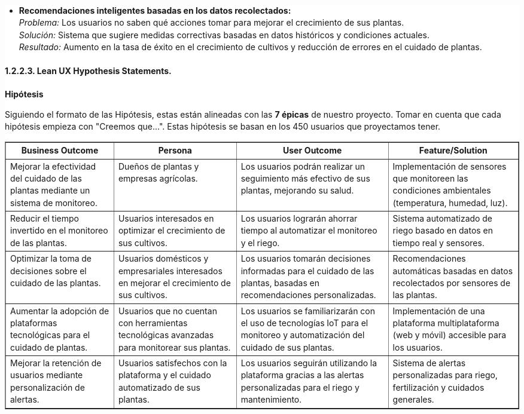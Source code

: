 - **Recomendaciones inteligentes basadas en los datos recolectados:**  
  *Problema:* Los usuarios no saben qué acciones tomar para mejorar el crecimiento de sus plantas.  
  *Solución:* Sistema que sugiere medidas correctivas basadas en datos históricos y condiciones actuales.  
  *Resultado:* Aumento en la tasa de éxito en el crecimiento de cultivos y reducción de errores en el cuidado de plantas.


#### 1.2.2.3. Lean UX Hypothesis Statements.

**Hipótesis**

Siguiendo el formato de las Hipótesis, estas están alineadas con las **7 épicas** de nuestro proyecto. Tomar en cuenta que cada hipótesis empieza con "Creemos que...". Estas hipótesis se basan en los 450 usuarios que proyectamos tener.

<center>
<table border="1">
  <thead>
    <tr>
      <th>Business Outcome</th>
      <th>Persona</th>
      <th>User Outcome</th>
      <th>Feature/Solution</th>
    </tr>
  </thead>
  <tbody>
    <tr>
      <td>Mejorar la efectividad del cuidado de las plantas mediante un sistema de monitoreo.</td>
      <td>Dueños de plantas y empresas agrícolas.</td>
      <td>Los usuarios podrán realizar un seguimiento más efectivo de sus plantas, mejorando su salud.</td>
      <td>Implementación de sensores que monitoreen las condiciones ambientales (temperatura, humedad, luz).</td>
    </tr>
    <tr>
      <td>Reducir el tiempo invertido en el monitoreo de las plantas.</td>
      <td>Usuarios interesados en optimizar el crecimiento de sus cultivos.</td>
      <td>Los usuarios lograrán ahorrar tiempo al automatizar el monitoreo y el riego.</td>
      <td>Sistema automatizado de riego basado en datos en tiempo real y sensores.</td>
    </tr>
    <tr>
      <td>Optimizar la toma de decisiones sobre el cuidado de las plantas.</td>
      <td>Usuarios domésticos y empresariales interesados en mejorar el crecimiento de sus cultivos.</td>
      <td>Los usuarios tomarán decisiones informadas para el cuidado de las plantas, basadas en recomendaciones personalizadas.</td>
      <td>Recomendaciones automáticas basadas en datos recolectados por sensores de las plantas.</td>
    </tr>
    <tr>
      <td>Aumentar la adopción de plataformas tecnológicas para el cuidado de plantas.</td>
      <td>Usuarios que no cuentan con herramientas tecnológicas avanzadas para monitorear sus plantas.</td>
      <td>Los usuarios se familiarizarán con el uso de tecnologías IoT para el monitoreo y automatización del cuidado de sus plantas.</td>
      <td>Implementación de una plataforma multiplataforma (web y móvil) accesible para los usuarios.</td>
    </tr>
    <tr>
      <td>Mejorar la retención de usuarios mediante personalización de alertas.</td>
      <td>Usuarios satisfechos con la plataforma y el cuidado automatizado de sus plantas.</td>
      <td>Los usuarios seguirán utilizando la plataforma gracias a las alertas personalizadas para el riego y mantenimiento.</td>
      <td>Sistema de alertas personalizadas para riego, fertilización y cuidados generales.</td>
    </tr>
    <tr>